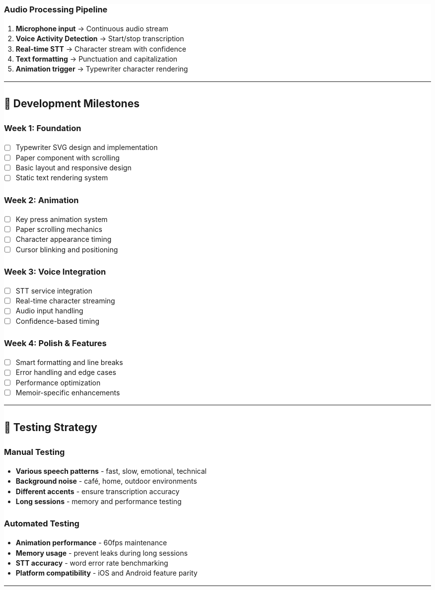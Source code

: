 ### Audio Processing Pipeline
1. **Microphone input** → Continuous audio stream
2. **Voice Activity Detection** → Start/stop transcription
3. **Real-time STT** → Character stream with confidence
4. **Text formatting** → Punctuation and capitalization
5. **Animation trigger** → Typewriter character rendering

---

## 🚀 Development Milestones

### Week 1: Foundation
- [ ] Typewriter SVG design and implementation
- [ ] Paper component with scrolling
- [ ] Basic layout and responsive design
- [ ] Static text rendering system

### Week 2: Animation
- [ ] Key press animation system
- [ ] Paper scrolling mechanics
- [ ] Character appearance timing
- [ ] Cursor blinking and positioning

### Week 3: Voice Integration
- [ ] STT service integration
- [ ] Real-time character streaming
- [ ] Audio input handling
- [ ] Confidence-based timing

### Week 4: Polish & Features
- [ ] Smart formatting and line breaks
- [ ] Error handling and edge cases
- [ ] Performance optimization
- [ ] Memoir-specific enhancements

---

## 🧪 Testing Strategy

### Manual Testing
- **Various speech patterns** - fast, slow, emotional, technical
- **Background noise** - café, home, outdoor environments
- **Different accents** - ensure transcription accuracy
- **Long sessions** - memory and performance testing

### Automated Testing
- **Animation performance** - 60fps maintenance
- **Memory usage** - prevent leaks during long sessions
- **STT accuracy** - word error rate benchmarking
- **Platform compatibility** - iOS and Android feature parity

---